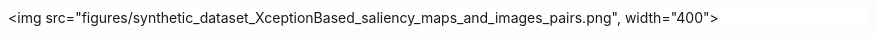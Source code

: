   <img src="figures/synthetic_dataset_XceptionBased_saliency_maps_and_images_pairs.png", width="400">
